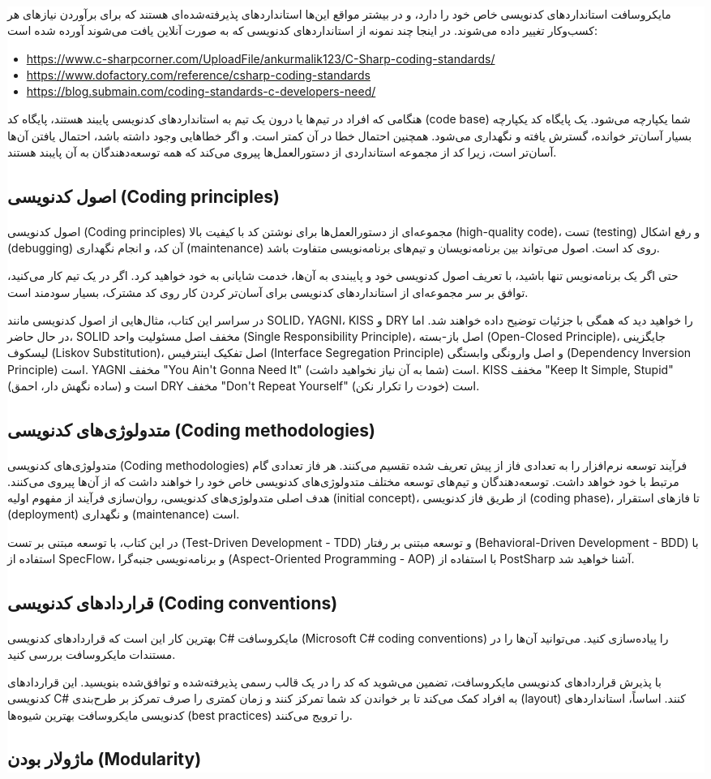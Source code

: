 مایکروسافت استانداردهای کدنویسی خاص خود را دارد، و در بیشتر مواقع این‌ها استانداردهای پذیرفته‌شده‌ای هستند که برای برآوردن نیازهای هر کسب‌وکار تغییر داده می‌شوند. در اینجا چند نمونه از استانداردهای کدنویسی که به صورت آنلاین یافت می‌شوند آورده شده است:

+ <https://www.c-sharpcorner.com/UploadFile/ankurmalik123/C-Sharp-coding-standards/>
+ <https://www.dofactory.com/reference/csharp-coding-standards>
+ <https://blog.submain.com/coding-standards-c-developers-need/>

هنگامی که افراد در تیم‌ها یا درون یک تیم به استانداردهای کدنویسی پایبند هستند، پایگاه کد (code base) شما یکپارچه می‌شود. یک پایگاه کد یکپارچه بسیار آسان‌تر خوانده، گسترش یافته و نگهداری می‌شود. همچنین احتمال خطا در آن کمتر است. و اگر خطاهایی وجود داشته باشد، احتمال یافتن آن‌ها آسان‌تر است، زیرا کد از مجموعه استانداردی از دستورالعمل‌ها پیروی می‌کند که همه توسعه‌دهندگان به آن پایبند هستند.

## اصول کدنویسی (Coding principles)

اصول کدنویسی (Coding principles) مجموعه‌ای از دستورالعمل‌ها برای نوشتن کد با کیفیت بالا (high-quality code)، تست (testing) و رفع اشکال (debugging) آن کد، و انجام نگهداری (maintenance) روی کد است. اصول می‌تواند بین برنامه‌نویسان و تیم‌های برنامه‌نویسی متفاوت باشد.

حتی اگر یک برنامه‌نویس تنها باشید، با تعریف اصول کدنویسی خود و پایبندی به آن‌ها، خدمت شایانی به خود خواهید کرد. اگر در یک تیم کار می‌کنید، توافق بر سر مجموعه‌ای از استانداردهای کدنویسی برای آسان‌تر کردن کار روی کد مشترک، بسیار سودمند است.

در سراسر این کتاب، مثال‌هایی از اصول کدنویسی مانند SOLID، YAGNI، KISS و DRY را خواهید دید که همگی با جزئیات توضیح داده خواهند شد. اما در حال حاضر، SOLID مخفف اصل مسئولیت واحد (Single Responsibility Principle)، اصل باز-بسته (Open-Closed Principle)، جایگزینی لیسکوف (Liskov Substitution)، اصل تفکیک اینترفیس (Interface Segregation Principle) و اصل وارونگی وابستگی (Dependency Inversion Principle) است. YAGNI مخفف "You Ain't Gonna Need It" (شما به آن نیاز نخواهید داشت) است. KISS مخفف "Keep It Simple, Stupid" (ساده نگهش دار، احمق) است و DRY مخفف "Don't Repeat Yourself" (خودت را تکرار نکن) است.

## متدولوژی‌های کدنویسی (Coding methodologies)

متدولوژی‌های کدنویسی (Coding methodologies) فرآیند توسعه نرم‌افزار را به تعدادی فاز از پیش تعریف شده تقسیم می‌کنند. هر فاز تعدادی گام مرتبط با خود خواهد داشت. توسعه‌دهندگان و تیم‌های توسعه مختلف متدولوژی‌های کدنویسی خاص خود را خواهند داشت که از آن‌ها پیروی می‌کنند. هدف اصلی متدولوژی‌های کدنویسی، روان‌سازی فرآیند از مفهوم اولیه (initial concept)، از طریق فاز کدنویسی (coding phase)، تا فازهای استقرار (deployment) و نگهداری (maintenance) است.

در این کتاب، با توسعه مبتنی بر تست (Test-Driven Development - TDD) و توسعه مبتنی بر رفتار (Behavioral-Driven Development - BDD) با استفاده از SpecFlow، و برنامه‌نویسی جنبه‌گرا (Aspect-Oriented Programming - AOP) با استفاده از PostSharp آشنا خواهید شد.

## قراردادهای کدنویسی (Coding conventions)

بهترین کار این است که قراردادهای کدنویسی C# مایکروسافت (Microsoft C# coding conventions) را پیاده‌سازی کنید. می‌توانید آن‌ها را در مستندات مایکروسافت بررسی کنید.

با پذیرش قراردادهای کدنویسی مایکروسافت، تضمین می‌شوید که کد را در یک قالب رسمی پذیرفته‌شده و توافق‌شده بنویسید. این قراردادهای کدنویسی C# به افراد کمک می‌کند تا بر خواندن کد شما تمرکز کنند و زمان کمتری را صرف تمرکز بر طرح‌بندی (layout) کنند. اساساً، استانداردهای کدنویسی مایکروسافت بهترین شیوه‌ها (best practices) را ترویج می‌کنند.

## ماژولار بودن (Modularity)

